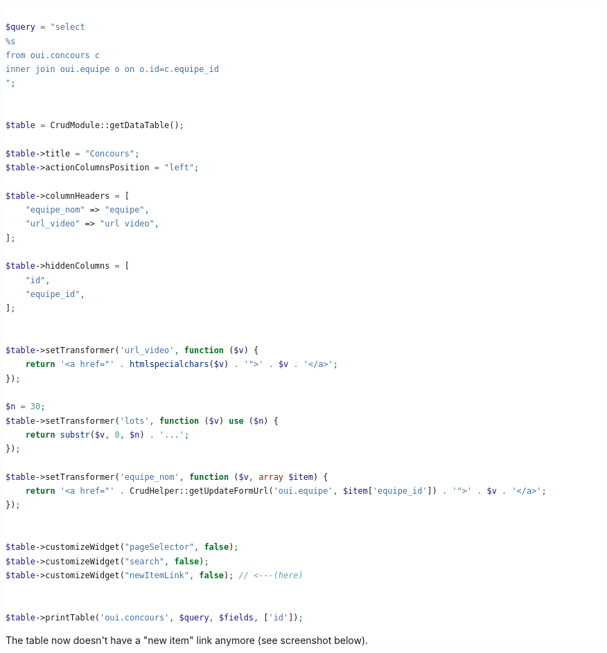 ```php

$query = "select
%s
from oui.concours c
inner join oui.equipe o on o.id=c.equipe_id
";


$table = CrudModule::getDataTable();

$table->title = "Concours";
$table->actionColumnsPosition = "left";

$table->columnHeaders = [
    "equipe_nom" => "equipe",
    "url_video" => "url video",
];

$table->hiddenColumns = [
    "id",
    "equipe_id",
];


$table->setTransformer('url_video', function ($v) {
    return '<a href="' . htmlspecialchars($v) . '">' . $v . '</a>';
});

$n = 30;
$table->setTransformer('lots', function ($v) use ($n) {
    return substr($v, 0, $n) . '...';
});

$table->setTransformer('equipe_nom', function ($v, array $item) {
    return '<a href="' . CrudHelper::getUpdateFormUrl('oui.equipe', $item['equipe_id']) . '">' . $v . '</a>';
});


$table->customizeWidget("pageSelector", false);
$table->customizeWidget("search", false);
$table->customizeWidget("newItemLink", false); // <---(here)


$table->printTable('oui.concours', $query, $fields, ['id']);

```

The table now doesn't have a "new item" link anymore (see screenshot below).


